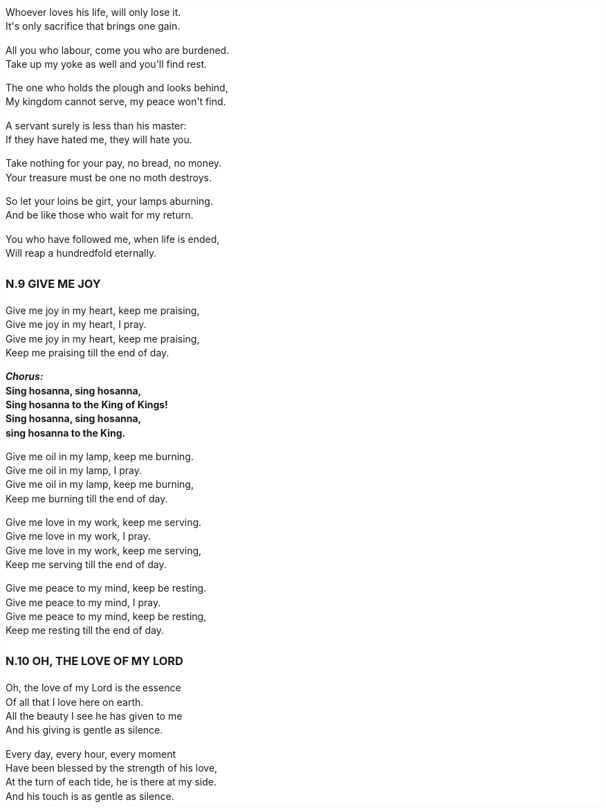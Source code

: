Whoever loves his life, will only lose it.<br />
It's only sacrifice that brings one gain.<br />

All you who labour, come you who are burdened.<br />
Take up my yoke as well and you'll find rest.<br />

The one who holds the plough and looks behind,<br />
My kingdom cannot serve, my peace won't find.<br />

A servant surely is less than his master:<br />
If they have hated me, they will hate you.<br />

Take nothing for your pay, no bread, no money.<br />
Your treasure must be one no moth destroys.<br />

So let your loins be girt, your lamps aburning.<br />
And be like those who wait for my return.<br />

You who have followed me, when life is ended,<br />
Will reap a hundredfold eternally.<br />

### N.9 GIVE ME JOY
Give me joy in my heart, keep me praising,<br />
Give me joy in my heart, I pray.<br />
Give me joy in my heart, keep me praising,<br />
Keep me praising till the end of day.<br />

***Chorus:***<br />
**Sing hosanna, sing hosanna,**<br />
**Sing hosanna to the King of Kings!**<br />
**Sing hosanna, sing hosanna,**<br />
**sing hosanna to the King.**<br />

Give me oil in my lamp, keep me burning.<br />
Give me oil in my lamp, I pray.<br />
Give me oil in my lamp, keep me burning,<br />
Keep me burning till the end of day.<br />

Give me love in my work, keep me serving.<br />
Give me love in my work, I pray.<br />
Give me love in my work, keep me serving,<br />
Keep me serving till the end of day.<br />

Give me peace to my mind, keep be resting.<br />
Give me peace to my mind, I pray.<br />
Give me peace to my mind, keep be resting,<br />
Keep me resting till the end of day.<br />

### N.10 OH, THE LOVE OF MY LORD
Oh, the love of my Lord is the essence<br />
Of all that I love here on earth.<br />
All the beauty I see he has given to me<br />
And his giving is gentle as silence.<br />

Every day, every hour, every moment<br />
Have been blessed by the strength of his love,<br />
At the turn of each tide, he is there at my side.<br />
And his touch is as gentle as silence.<br />
